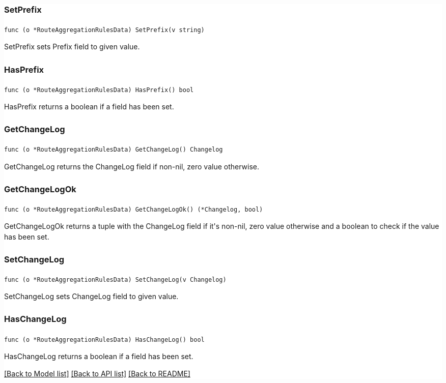 ### SetPrefix

`func (o *RouteAggregationRulesData) SetPrefix(v string)`

SetPrefix sets Prefix field to given value.

### HasPrefix

`func (o *RouteAggregationRulesData) HasPrefix() bool`

HasPrefix returns a boolean if a field has been set.

### GetChangeLog

`func (o *RouteAggregationRulesData) GetChangeLog() Changelog`

GetChangeLog returns the ChangeLog field if non-nil, zero value otherwise.

### GetChangeLogOk

`func (o *RouteAggregationRulesData) GetChangeLogOk() (*Changelog, bool)`

GetChangeLogOk returns a tuple with the ChangeLog field if it's non-nil, zero value otherwise
and a boolean to check if the value has been set.

### SetChangeLog

`func (o *RouteAggregationRulesData) SetChangeLog(v Changelog)`

SetChangeLog sets ChangeLog field to given value.

### HasChangeLog

`func (o *RouteAggregationRulesData) HasChangeLog() bool`

HasChangeLog returns a boolean if a field has been set.


[[Back to Model list]](../README.md#documentation-for-models) [[Back to API list]](../README.md#documentation-for-api-endpoints) [[Back to README]](../README.md)


